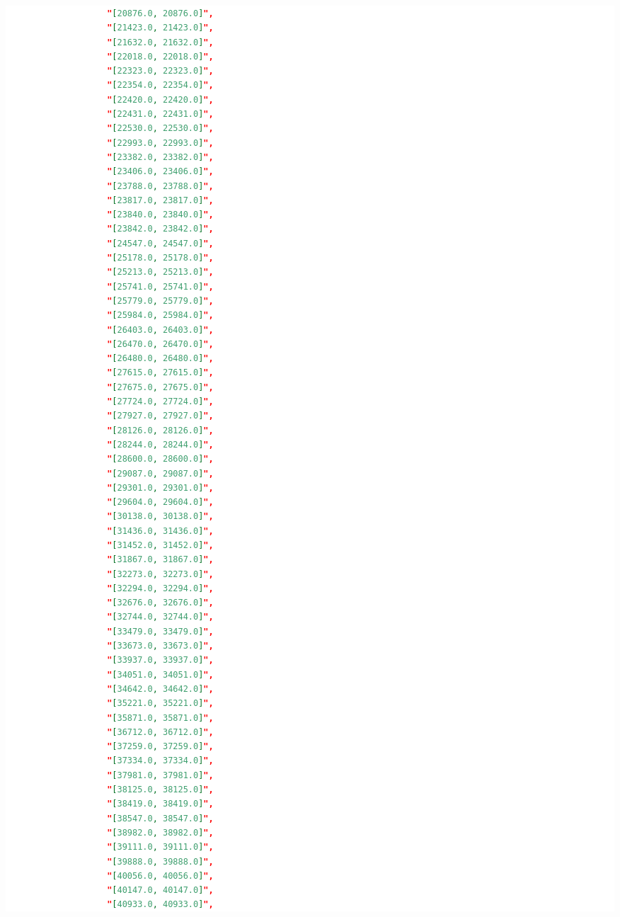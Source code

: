 ```json
					"[20876.0, 20876.0]",
					"[21423.0, 21423.0]",
					"[21632.0, 21632.0]",
					"[22018.0, 22018.0]",
					"[22323.0, 22323.0]",
					"[22354.0, 22354.0]",
					"[22420.0, 22420.0]",
					"[22431.0, 22431.0]",
					"[22530.0, 22530.0]",
					"[22993.0, 22993.0]",
					"[23382.0, 23382.0]",
					"[23406.0, 23406.0]",
					"[23788.0, 23788.0]",
					"[23817.0, 23817.0]",
					"[23840.0, 23840.0]",
					"[23842.0, 23842.0]",
					"[24547.0, 24547.0]",
					"[25178.0, 25178.0]",
					"[25213.0, 25213.0]",
					"[25741.0, 25741.0]",
					"[25779.0, 25779.0]",
					"[25984.0, 25984.0]",
					"[26403.0, 26403.0]",
					"[26470.0, 26470.0]",
					"[26480.0, 26480.0]",
					"[27615.0, 27615.0]",
					"[27675.0, 27675.0]",
					"[27724.0, 27724.0]",
					"[27927.0, 27927.0]",
					"[28126.0, 28126.0]",
					"[28244.0, 28244.0]",
					"[28600.0, 28600.0]",
					"[29087.0, 29087.0]",
					"[29301.0, 29301.0]",
					"[29604.0, 29604.0]",
					"[30138.0, 30138.0]",
					"[31436.0, 31436.0]",
					"[31452.0, 31452.0]",
					"[31867.0, 31867.0]",
					"[32273.0, 32273.0]",
					"[32294.0, 32294.0]",
					"[32676.0, 32676.0]",
					"[32744.0, 32744.0]",
					"[33479.0, 33479.0]",
					"[33673.0, 33673.0]",
					"[33937.0, 33937.0]",
					"[34051.0, 34051.0]",
					"[34642.0, 34642.0]",
					"[35221.0, 35221.0]",
					"[35871.0, 35871.0]",
					"[36712.0, 36712.0]",
					"[37259.0, 37259.0]",
					"[37334.0, 37334.0]",
					"[37981.0, 37981.0]",
					"[38125.0, 38125.0]",
					"[38419.0, 38419.0]",
					"[38547.0, 38547.0]",
					"[38982.0, 38982.0]",
					"[39111.0, 39111.0]",
					"[39888.0, 39888.0]",
					"[40056.0, 40056.0]",
					"[40147.0, 40147.0]",
					"[40933.0, 40933.0]",
```